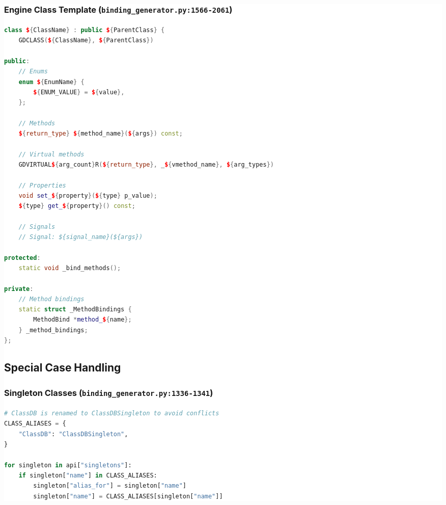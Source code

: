 ### Engine Class Template (`binding_generator.py:1566-2061`)

```cpp
class ${ClassName} : public ${ParentClass} {
    GDCLASS(${ClassName}, ${ParentClass})

public:
    // Enums
    enum ${EnumName} {
        ${ENUM_VALUE} = ${value},
    };

    // Methods
    ${return_type} ${method_name}(${args}) const;

    // Virtual methods
    GDVIRTUAL${arg_count}R(${return_type}, _${vmethod_name}, ${arg_types})

    // Properties
    void set_${property}(${type} p_value);
    ${type} get_${property}() const;

    // Signals
    // Signal: ${signal_name}(${args})

protected:
    static void _bind_methods();

private:
    // Method bindings
    static struct _MethodBindings {
        MethodBind *method_${name};
    } _method_bindings;
};
```

## Special Case Handling

### Singleton Classes (`binding_generator.py:1336-1341`)

```python
# ClassDB is renamed to ClassDBSingleton to avoid conflicts
CLASS_ALIASES = {
    "ClassDB": "ClassDBSingleton",
}

for singleton in api["singletons"]:
    if singleton["name"] in CLASS_ALIASES:
        singleton["alias_for"] = singleton["name"]
        singleton["name"] = CLASS_ALIASES[singleton["name"]]
```
